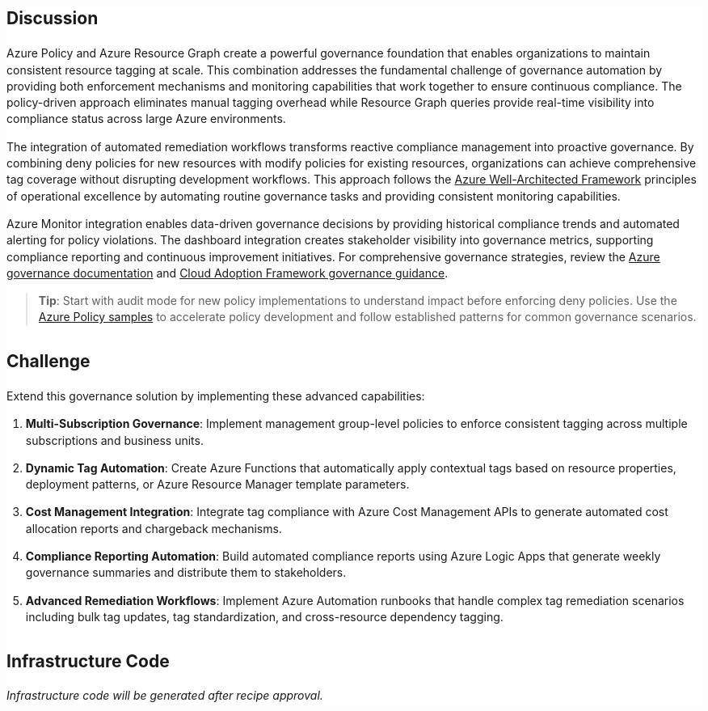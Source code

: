 ## Discussion

Azure Policy and Azure Resource Graph create a powerful governance foundation that enables organizations to maintain consistent resource tagging at scale. This combination addresses the fundamental challenge of governance automation by providing both enforcement mechanisms and monitoring capabilities that work together to ensure continuous compliance. The policy-driven approach eliminates manual tagging overhead while Resource Graph queries provide real-time visibility into compliance status across large Azure environments.

The integration of automated remediation workflows transforms reactive compliance management into proactive governance. By combining deny policies for new resources with modify policies for existing resources, organizations can achieve comprehensive tag coverage without disrupting development workflows. This approach follows the [Azure Well-Architected Framework](https://learn.microsoft.com/en-us/azure/architecture/framework/) principles of operational excellence by automating routine governance tasks and providing consistent monitoring capabilities.

Azure Monitor integration enables data-driven governance decisions by providing historical compliance trends and automated alerting for policy violations. The dashboard integration creates stakeholder visibility into governance metrics, supporting compliance reporting and continuous improvement initiatives. For comprehensive governance strategies, review the [Azure governance documentation](https://learn.microsoft.com/en-us/azure/governance/) and [Cloud Adoption Framework governance guidance](https://learn.microsoft.com/en-us/azure/cloud-adoption-framework/govern/).

> **Tip**: Start with audit mode for new policy implementations to understand impact before enforcing deny policies. Use the [Azure Policy samples](https://learn.microsoft.com/en-us/azure/governance/policy/samples/) to accelerate policy development and follow established patterns for common governance scenarios.

## Challenge

Extend this governance solution by implementing these advanced capabilities:

1. **Multi-Subscription Governance**: Implement management group-level policies to enforce consistent tagging across multiple subscriptions and business units.

2. **Dynamic Tag Automation**: Create Azure Functions that automatically apply contextual tags based on resource properties, deployment patterns, or Azure Resource Manager template parameters.

3. **Cost Management Integration**: Integrate tag compliance with Azure Cost Management APIs to generate automated cost allocation reports and chargeback mechanisms.

4. **Compliance Reporting Automation**: Build automated compliance reports using Azure Logic Apps that generate weekly governance summaries and distribute them to stakeholders.

5. **Advanced Remediation Workflows**: Implement Azure Automation runbooks that handle complex tag remediation scenarios including bulk tag updates, tag standardization, and cross-resource dependency tagging.

## Infrastructure Code

*Infrastructure code will be generated after recipe approval.*